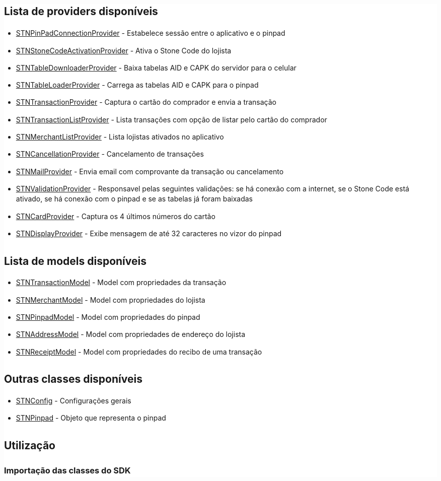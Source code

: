 ## Lista de providers disponíveis

- [STNPinPadConnectionProvider](#conectando-a-pinpads) - Estabelece sessão entre o aplicativo e o pinpad

- [STNStoneCodeActivationProvider](#ativação-do-stone-code) - Ativa o Stone Code do lojista

- [STNTableDownloaderProvider](#download-das-tabelas-aid-e-capk) - Baixa tabelas AID e CAPK do servidor para o celular

- [STNTableLoaderProvider](#carregamento-das-tabelas-aid-e-capk-para-o-pinpad) - Carrega as tabelas AID e CAPK para o pinpad

- [STNTransactionProvider](#envio-de-transações) - Captura o cartão do comprador e envia a transação

- [STNTransactionListProvider](#listagem-de-transações)  - Lista transações com opção de listar pelo cartão do comprador

- [STNMerchantListProvider](#listagem-de-lojistas)  - Lista lojistas ativados no aplicativo

- [STNCancellationProvider](#cancelamento-de-transações) - Cancelamento de transações

- [STNMailProvider](#envio-de-comprovante-por-email) - Envia email com comprovante da transação ou cancelamento

- [STNValidationProvider](#validações) - Responsavel pelas seguintes validações: se há conexão com a internet, se o Stone Code está ativado, se há conexão com o pinpad e se as tabelas já foram baixadas

- [STNCardProvider](#captura-de-pan) - Captura os 4 últimos números do cartão

- [STNDisplayProvider](#exibição-no-display-do-pinpad) - Exibe mensagem de até 32 caracteres no vizor do pinpad

## Lista de models disponíveis

- [STNTransactionModel](#transação) - Model com propriedades da transação

- [STNMerchantModel](#lojista) - Model com propriedades do lojista

- [STNPinpadModel](#pinpad) - Model com propriedades do pinpad

- [STNAddressModel](#endereço) - Model com propriedades de endereço do lojista

- [STNReceiptModel](#receipt) - Model com propriedades do recibo de uma transação

## Outras classes disponíveis

- [STNConfig](#configurações) - Configurações gerais

- [STNPinpad]() - Objeto que representa o pinpad

## Utilização

### Importação das classes do SDK
